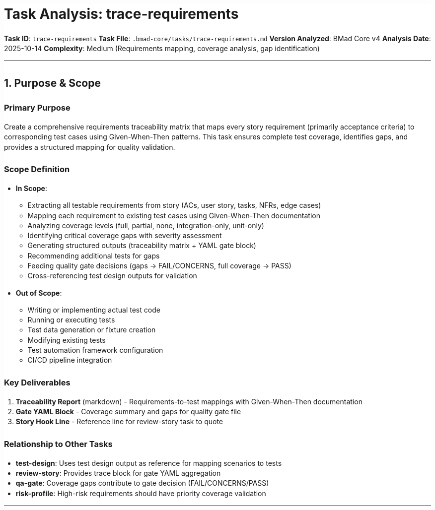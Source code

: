 # Task Analysis: trace-requirements

**Task ID**: `trace-requirements`
**Task File**: `.bmad-core/tasks/trace-requirements.md`
**Version Analyzed**: BMad Core v4
**Analysis Date**: 2025-10-14
**Complexity**: Medium (Requirements mapping, coverage analysis, gap identification)

---

## 1. Purpose & Scope

### Primary Purpose
Create a comprehensive requirements traceability matrix that maps every story requirement (primarily acceptance criteria) to corresponding test cases using Given-When-Then patterns. This task ensures complete test coverage, identifies gaps, and provides a structured mapping for quality validation.

### Scope Definition
- **In Scope**:
  - Extracting all testable requirements from story (ACs, user story, tasks, NFRs, edge cases)
  - Mapping each requirement to existing test cases using Given-When-Then documentation
  - Analyzing coverage levels (full, partial, none, integration-only, unit-only)
  - Identifying critical coverage gaps with severity assessment
  - Generating structured outputs (traceability matrix + YAML gate block)
  - Recommending additional tests for gaps
  - Feeding quality gate decisions (gaps → FAIL/CONCERNS, full coverage → PASS)
  - Cross-referencing test design outputs for validation

- **Out of Scope**:
  - Writing or implementing actual test code
  - Running or executing tests
  - Test data generation or fixture creation
  - Modifying existing tests
  - Test automation framework configuration
  - CI/CD pipeline integration

### Key Deliverables
1. **Traceability Report** (markdown) - Requirements-to-test mappings with Given-When-Then documentation
2. **Gate YAML Block** - Coverage summary and gaps for quality gate file
3. **Story Hook Line** - Reference line for review-story task to quote

### Relationship to Other Tasks
- **test-design**: Uses test design output as reference for mapping scenarios to tests
- **review-story**: Provides trace block for gate YAML aggregation
- **qa-gate**: Coverage gaps contribute to gate decision (FAIL/CONCERNS/PASS)
- **risk-profile**: High-risk requirements should have priority coverage validation

---
